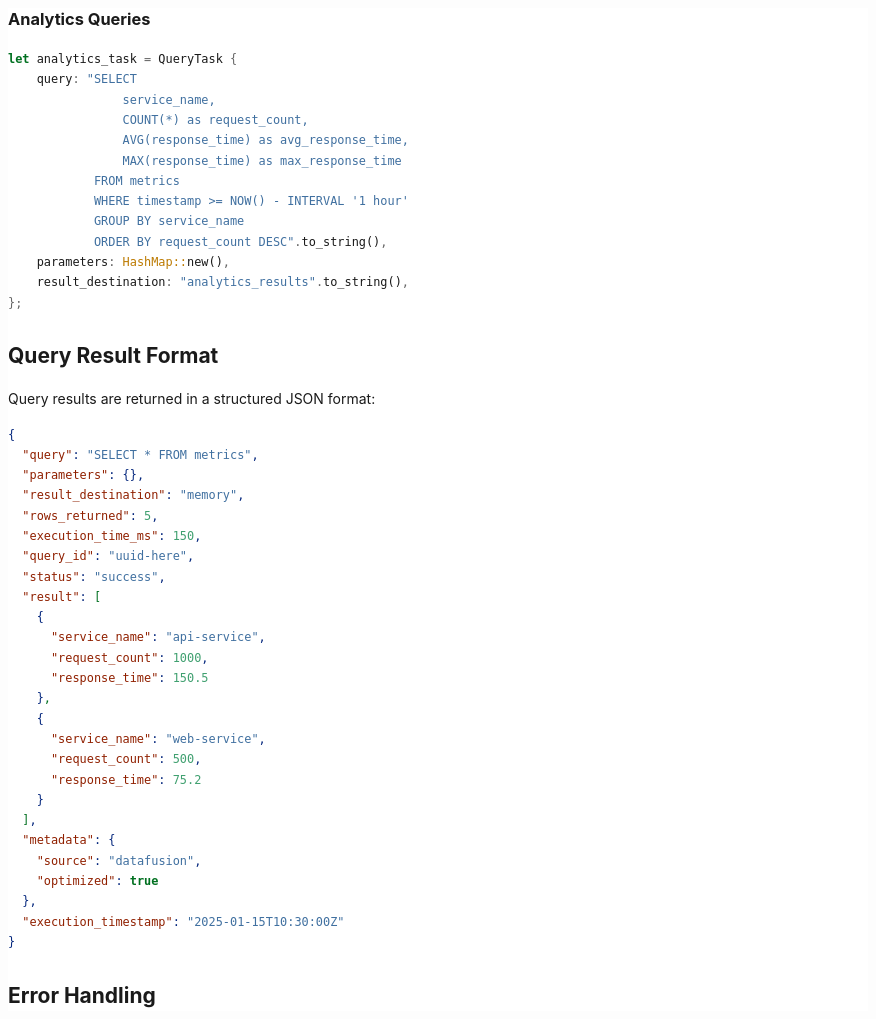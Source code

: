 ### Analytics Queries

```rust
let analytics_task = QueryTask {
    query: "SELECT 
                service_name,
                COUNT(*) as request_count,
                AVG(response_time) as avg_response_time,
                MAX(response_time) as max_response_time
            FROM metrics 
            WHERE timestamp >= NOW() - INTERVAL '1 hour'
            GROUP BY service_name
            ORDER BY request_count DESC".to_string(),
    parameters: HashMap::new(),
    result_destination: "analytics_results".to_string(),
};
```

## Query Result Format

Query results are returned in a structured JSON format:

```json
{
  "query": "SELECT * FROM metrics",
  "parameters": {},
  "result_destination": "memory",
  "rows_returned": 5,
  "execution_time_ms": 150,
  "query_id": "uuid-here",
  "status": "success",
  "result": [
    {
      "service_name": "api-service",
      "request_count": 1000,
      "response_time": 150.5
    },
    {
      "service_name": "web-service", 
      "request_count": 500,
      "response_time": 75.2
    }
  ],
  "metadata": {
    "source": "datafusion",
    "optimized": true
  },
  "execution_timestamp": "2025-01-15T10:30:00Z"
}
```

## Error Handling
